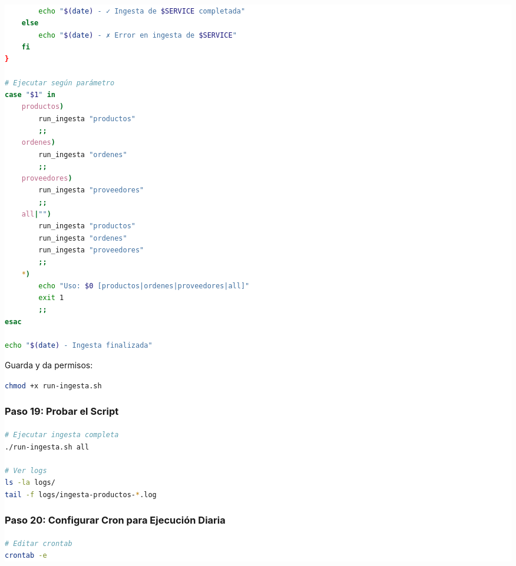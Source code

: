 ```bash
        echo "$(date) - ✓ Ingesta de $SERVICE completada"
    else
        echo "$(date) - ✗ Error en ingesta de $SERVICE"
    fi
}

# Ejecutar según parámetro
case "$1" in
    productos)
        run_ingesta "productos"
        ;;
    ordenes)
        run_ingesta "ordenes"
        ;;
    proveedores)
        run_ingesta "proveedores"
        ;;
    all|"")
        run_ingesta "productos"
        run_ingesta "ordenes"
        run_ingesta "proveedores"
        ;;
    *)
        echo "Uso: $0 [productos|ordenes|proveedores|all]"
        exit 1
        ;;
esac

echo "$(date) - Ingesta finalizada"
```

Guarda y da permisos:

```bash
chmod +x run-ingesta.sh
```

### **Paso 19: Probar el Script**

```bash
# Ejecutar ingesta completa
./run-ingesta.sh all

# Ver logs
ls -la logs/
tail -f logs/ingesta-productos-*.log
```

### **Paso 20: Configurar Cron para Ejecución Diaria**

```bash
# Editar crontab
crontab -e
```
